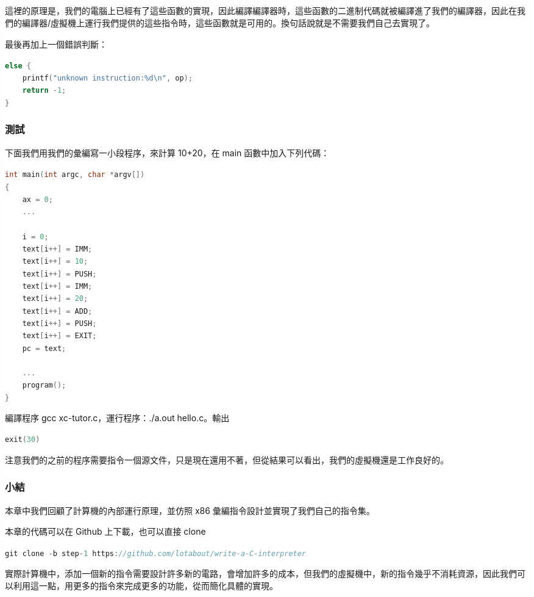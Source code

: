 這裡的原理是，我們的電腦上已經有了這些函數的實現，因此編譯編譯器時，這些函數的二進制代碼就被編譯進了我們的編譯器，因此在我們的編譯器/虛擬機上運行我們提供的這些指令時，這些函數就是可用的。換句話說就是不需要我們自己去實現了。

最後再加上一個錯誤判斷：

```c
else {
    printf("unknown instruction:%d\n", op);
    return -1;
}
```


### 測試

下面我們用我們的彙編寫一小段程序，來計算 10+20，在 main 函數中加入下列代碼：


```c
int main(int argc, char *argv[])
{
    ax = 0;
    ...

    i = 0;
    text[i++] = IMM;
    text[i++] = 10;
    text[i++] = PUSH;
    text[i++] = IMM;
    text[i++] = 20;
    text[i++] = ADD;
    text[i++] = PUSH;
    text[i++] = EXIT;
    pc = text;

    ...
    program();
}
```

編譯程序 gcc xc-tutor.c，運行程序：./a.out hello.c。輸出

```c
exit(30)
```

注意我們的之前的程序需要指令一個源文件，只是現在還用不著，但從結果可以看出，我們的虛擬機還是工作良好的。

### 小結

本章中我們回顧了計算機的內部運行原理，並仿照 x86 彙編指令設計並實現了我們自己的指令集。

本章的代碼可以在 Github 上下載，也可以直接 clone
```c
git clone -b step-1 https://github.com/lotabout/write-a-C-interpreter
```

實際計算機中，添加一個新的指令需要設計許多新的電路，會增加許多的成本，但我們的虛擬機中，新的指令幾乎不消耗資源，因此我們可以利用這一點，用更多的指令來完成更多的功能，從而簡化具體的實現。